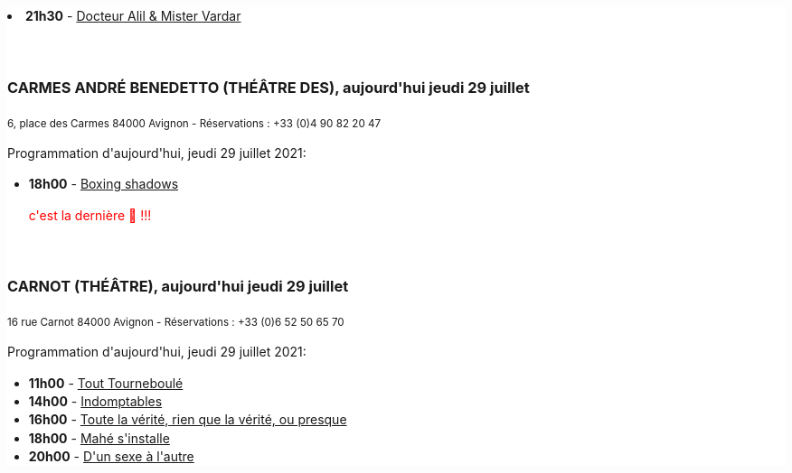 </li>
  
<li><b>21h30</b> - <a rel='nofollow' href="https://www.festivaloffavignon.com/programme/2021/docteur-alil-mister-vardar-s28283/">Docteur Alil & Mister Vardar</a>
  
</li>
  
</ul>



<a name="/programme/2021/carmes-andre-benedetto-theatre-des-t2447/"></a><br/>
### CARMES ANDRÉ BENEDETTO (THÉÂTRE DES), aujourd'hui jeudi 29 juillet 
<p><small>6, place des Carmes 84000 Avignon - Réservations : +33 (0)4 90 82 20 47</small></p>
<p>Programmation d'aujourd'hui, jeudi 29 juillet 2021:</p>
<ul>
  
<li><b>18h00</b> - <a rel='nofollow' href="https://www.festivaloffavignon.com/programme/2021/boxing-shadows-s29098/">Boxing shadows</a>
  
  <p style="color: red">c'est la dernière 🎉 !!!</p>
  
</li>
  
</ul>



<a name="/programme/2021/carnot-theatre-t2521/"></a><br/>
### CARNOT (THÉÂTRE), aujourd'hui jeudi 29 juillet 
<p><small>16 rue Carnot 84000 Avignon - Réservations : +33 (0)6 52 50 65 70</small></p>
<p>Programmation d'aujourd'hui, jeudi 29 juillet 2021:</p>
<ul>
  
<li><b>11h00</b> - <a rel='nofollow' href="https://www.festivaloffavignon.com/programme/2021/tout-tourneboule-s28740/">Tout Tourneboulé</a>
  
</li>
  
<li><b>14h00</b> - <a rel='nofollow' href="https://www.festivaloffavignon.com/programme/2021/indomptables-s28069/">Indomptables</a>
  
</li>
  
<li><b>16h00</b> - <a rel='nofollow' href="https://www.festivaloffavignon.com/programme/2021/toute-la-verite-rien-que-la-verite-ou-presque-s28065/">Toute la vérité, rien que la vérité, ou presque</a>
  
</li>
  
<li><b>18h00</b> - <a rel='nofollow' href="https://www.festivaloffavignon.com/programme/2021/mahe-s-installe-s28068/">Mahé s'installe</a>
  
</li>
  
<li><b>20h00</b> - <a rel='nofollow' href="https://www.festivaloffavignon.com/programme/2021/d-un-sexe-a-l-autre-s28066/">D'un sexe à l'autre</a>
  
</li>
  
